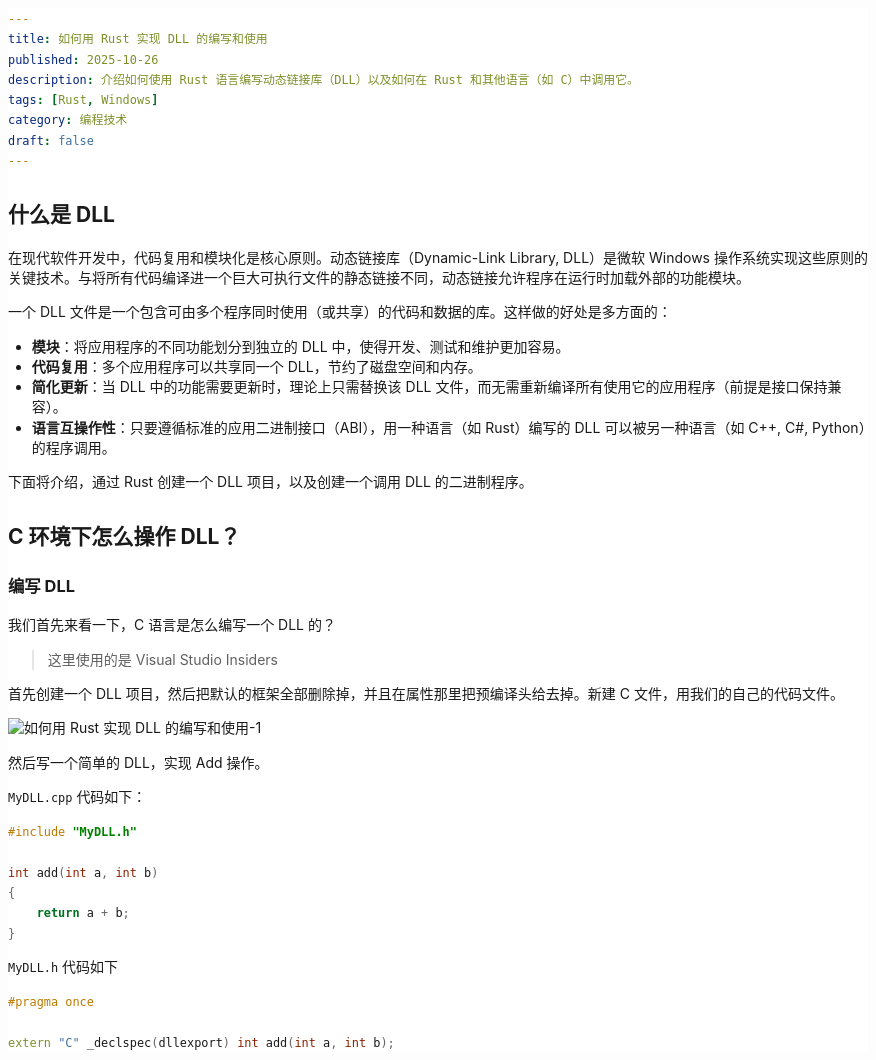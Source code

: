 ```yaml
---
title: 如何用 Rust 实现 DLL 的编写和使用
published: 2025-10-26
description: 介绍如何使用 Rust 语言编写动态链接库（DLL）以及如何在 Rust 和其他语言（如 C）中调用它。
tags: [Rust, Windows]
category: 编程技术
draft: false
---
```


## 什么是 DLL

在现代软件开发中，代码复用和模块化是核心原则。动态链接库（Dynamic-Link Library, DLL）是微软 Windows 操作系统实现这些原则的关键技术。与将所有代码编译进一个巨大可执行文件的静态链接不同，动态链接允许程序在运行时加载外部的功能模块。

一个 DLL 文件是一个包含可由多个程序同时使用（或共享）的代码和数据的库。这样做的好处是多方面的：

- **模块**：将应用程序的不同功能划分到独立的 DLL 中，使得开发、测试和维护更加容易。
- **代码复用**：多个应用程序可以共享同一个 DLL，节约了磁盘空间和内存。
- **简化更新**：当 DLL 中的功能需要更新时，理论上只需替换该 DLL 文件，而无需重新编译所有使用它的应用程序（前提是接口保持兼容）。
- **语言互操作性**：只要遵循标准的应用二进制接口（ABI），用一种语言（如 Rust）编写的 DLL 可以被另一种语言（如 C++, C#, Python）的程序调用。

下面将介绍，通过 Rust 创建一个 DLL 项目，以及创建一个调用 DLL 的二进制程序。

## C 环境下怎么操作 DLL？

### 编写 DLL

我们首先来看一下，C 语言是怎么编写一个 DLL 的？

> 这里使用的是 Visual Studio Insiders

首先创建一个 DLL 项目，然后把默认的框架全部删除掉，并且在属性那里把预编译头给去掉。新建 C 文件，用我们的自己的代码文件。

<img src="https://personal-knowledge-base-1314508256.cos.ap-shanghai.myqcloud.com/Asset/images/%E5%A6%82%E4%BD%95%E7%94%A8%20Rust%20%E5%AE%9E%E7%8E%B0%20DLL%20%E7%9A%84%E7%BC%96%E5%86%99%E5%92%8C%E4%BD%BF%E7%94%A8-1.png" alt="如何用 Rust 实现 DLL 的编写和使用-1"/>

然后写一个简单的 DLL，实现 Add 操作。

`MyDLL.cpp` 代码如下：

```cpp
#include "MyDLL.h"

int add(int a, int b)
{
	return a + b;
}
```

`MyDLL.h` 代码如下

```cpp
#pragma once

extern "C" _declspec(dllexport) int add(int a, int b);
```
